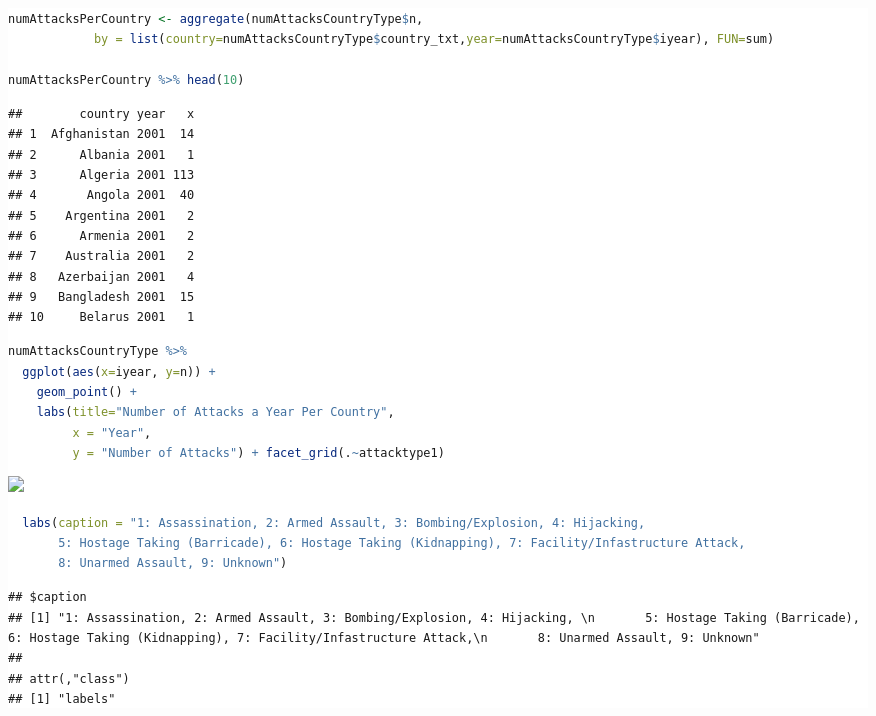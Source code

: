 ``` r
numAttacksPerCountry <- aggregate(numAttacksCountryType$n,
            by = list(country=numAttacksCountryType$country_txt,year=numAttacksCountryType$iyear), FUN=sum) 

numAttacksPerCountry %>% head(10)
```

    ##        country year   x
    ## 1  Afghanistan 2001  14
    ## 2      Albania 2001   1
    ## 3      Algeria 2001 113
    ## 4       Angola 2001  40
    ## 5    Argentina 2001   2
    ## 6      Armenia 2001   2
    ## 7    Australia 2001   2
    ## 8   Azerbaijan 2001   4
    ## 9   Bangladesh 2001  15
    ## 10     Belarus 2001   1

``` r
numAttacksCountryType %>%
  ggplot(aes(x=iyear, y=n)) +
    geom_point() +
    labs(title="Number of Attacks a Year Per Country",
         x = "Year",
         y = "Number of Attacks") + facet_grid(.~attacktype1) 
```

![](finalProjectGithub_files/figure-markdown_github/dataParsing3-1.png)

``` r
  labs(caption = "1: Assassination, 2: Armed Assault, 3: Bombing/Explosion, 4: Hijacking, 
       5: Hostage Taking (Barricade), 6: Hostage Taking (Kidnapping), 7: Facility/Infastructure Attack,
       8: Unarmed Assault, 9: Unknown")
```

    ## $caption
    ## [1] "1: Assassination, 2: Armed Assault, 3: Bombing/Explosion, 4: Hijacking, \n       5: Hostage Taking (Barricade), 6: Hostage Taking (Kidnapping), 7: Facility/Infastructure Attack,\n       8: Unarmed Assault, 9: Unknown"
    ## 
    ## attr(,"class")
    ## [1] "labels"
